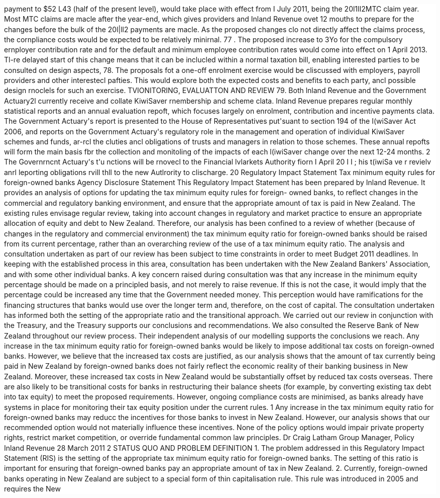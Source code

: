 payment to $52 L43 (half of the present level), would take place with effect from I July 2011, being the 20l1lI2MTC claim year. Most MTC claims are macle after the year-end, which gives providers and Inland Revenue ovet 12 mouths to prepare for the changes before the bulk of the 20l|ll2 payments are macle. As the proposed changes clo not directly affect the claims process, the cornpliance costs would be expected to be relatively minirnal. 77 . The proposed increase to 3Yo for the compulsory ernployer contribution rate and for the default and minimum employee contribution rates would come into effect on 1 April 2013. Tl-re delayed start of this change means that it can be inclucled within a normal taxation bill, enabling interested parties to be consulted on design aspects, 78. The proposals fot a one-off enrolment exercise would be cliscussed with employers, payroll providers and other interestecl pafties. This would explore both the expected costs and benefits to each party, ancl possible design rnoclels for such an exercise. TVIONITORING, EVALUATTON AND REVIEW 79. Both lnland Revenue and the Government Actuary2l currently receive and collate KiwiSaver rnembership and scheme clata. Inland Revenue prepares regular monthly statistical reports and an annual evaluation repoft, which focuses largely on enrolment, contribution and incentive payments clata. The Government Actuary's report is presented to the House of Representatives put'suant to section 194 of the I(wiSaver Act 2006, and reports on the Government Actuary's regulatory role in the management and operation of individual KiwiSaver schemes and funds, ar-rcl the cluties ancl obligations of trusts and managers in relation to those schemes. These annual repofts will form the main basis fbr the collection and monitoling of the impacts of each l(iwiSaver change over the next 12-24 months. 2 The Governrncnt Actuary's t'u nctions will be rnovecl to the Financial lvlarkets Authority fiorn I April 20 I I ; his t(iwiSa ve r revielv anrl leporting obligations rvill thll to the new Autlrority to clischarge. 20 Regulatory Impact Statement Tax minimum equity rules for foreign-owned banks Agency Disclosure Statement This Regulatory Impact Statement has been prepared by Inland Revenue. It provides an analysis of options for updating the tax minimum equity rules for foreign- owned banks, to reflect changes in the commercial and regulatory banking environment, and ensure that the appropriate amount of tax is paid in New Zealand. The existing rules envisage regular review, taking into account changes in regulatory and market practice to ensure an appropriate allocation of equity and debt to New Zealand. Therefore, our analysis has been confined to a review of whether (because of changes in the regulatory and commercial environment) the tax minimum equity ratio for foreign-owned banks should be raised from its current percentage, rather than an overarching review of the use of a tax minimum equity ratio. The analysis and consultation undertaken as part of our review has been subject to time constraints in order to meet Budget 2011 deadlines. In keeping with the established process in this area, consultation has been undertaken with the New Zealand Bankers' Association, and with some other individual banks. A key concern raised during consultation was that any increase in the minimum equity percentage should be made on a principled basis, and not merely to raise revenue. If this is not the case, it would imply that the percentage could be increased any time that the Government needed money. This perception would have ramifications for the financing structures that banks would use over the longer term and, therefore, on the cost of capital. The consultation undertaken has informed both the setting of the appropriate ratio and the transitional approach. We carried out our review in conjunction with the Treasury, and the Treasury supports our conclusions and recommendations. We also consulted the Reserve Bank of New Zealand throughout our review process. Their independent analysis of our modelling supports the conclusions we reach. Any increase in the tax minimum equity ratio for foreign-owned banks would be likely to impose additional tax costs on foreign-owned banks. However, we believe that the increased tax costs are justified, as our analysis shows that the amount of tax currently being paid in New Zealand by foreign-owned banks does not fairly reflect the economic reality of their banking business in New Zealand. Moreover, these increased tax costs in New Zealand would be substantially offset by reduced tax costs overseas. There are also likely to be transitional costs for banks in restructuring their balance sheets (for example, by converting existing tax debt into tax equity) to meet the proposed requirements. However, ongoing compliance costs are minimised, as banks already have systems in place for monitoring their tax equity position under the current rules. 1 Any increase in the tax minimum equity ratio for foreign-owned banks may reducc the incentives for those banks to invest in New Zealand. However, our analysis shows that our recommended option would not materially influence these incentives. None of the policy options would impair private property rights, restrict market competition, or override fundamental common law principles. Dr Craig Latham Group Manager, Policy Inland Revenue 28 March 2011 2 STATUS QUO AND PROBLEM DEFINITION 1. The problem addressed in this Regulatory Impact Statement (RIS) is the setting of the appropriate tax minimum equity ratio for foreign-owned banks. The setting of this ratio is important for ensuring that foreign-owned banks pay an appropriate amount of tax in New Zealand. 2. Currently, foreign-owned banks operating in New Zealand are subject to a special form of thin capitalisation rule. This rule was introduced in 2005 and requires the New